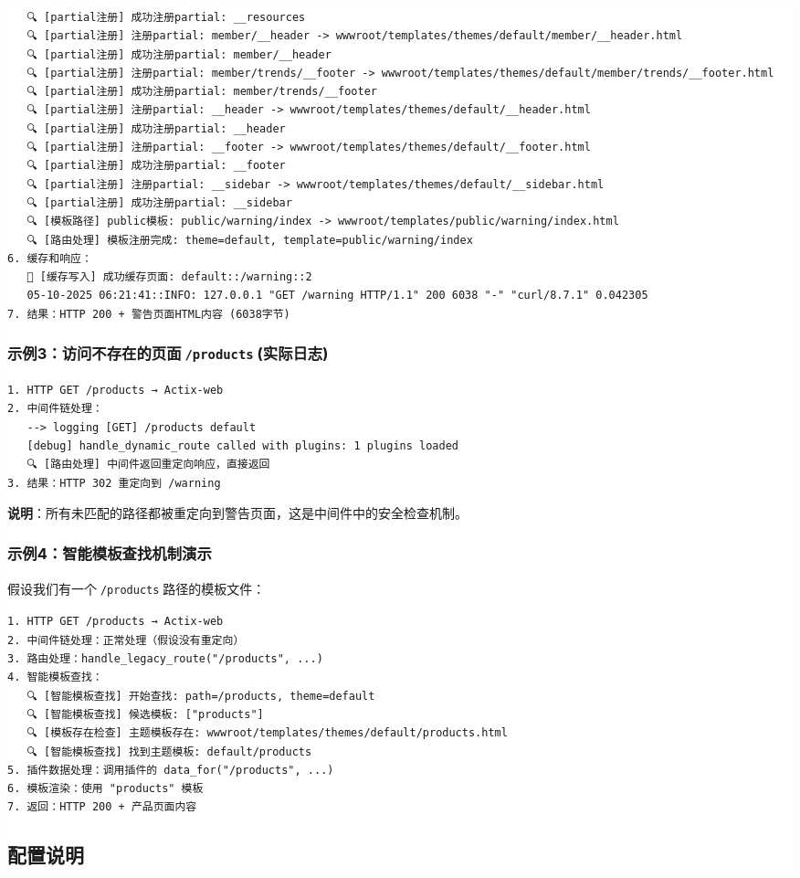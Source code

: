 ```
   🔍 [partial注册] 成功注册partial: __resources
   🔍 [partial注册] 注册partial: member/__header -> wwwroot/templates/themes/default/member/__header.html
   🔍 [partial注册] 成功注册partial: member/__header
   🔍 [partial注册] 注册partial: member/trends/__footer -> wwwroot/templates/themes/default/member/trends/__footer.html
   🔍 [partial注册] 成功注册partial: member/trends/__footer
   🔍 [partial注册] 注册partial: __header -> wwwroot/templates/themes/default/__header.html
   🔍 [partial注册] 成功注册partial: __header
   🔍 [partial注册] 注册partial: __footer -> wwwroot/templates/themes/default/__footer.html
   🔍 [partial注册] 成功注册partial: __footer
   🔍 [partial注册] 注册partial: __sidebar -> wwwroot/templates/themes/default/__sidebar.html
   🔍 [partial注册] 成功注册partial: __sidebar
   🔍 [模板路径] public模板: public/warning/index -> wwwroot/templates/public/warning/index.html
   🔍 [路由处理] 模板注册完成: theme=default, template=public/warning/index
6. 缓存和响应：
   💾 [缓存写入] 成功缓存页面: default::/warning::2
   05-10-2025 06:21:41::INFO: 127.0.0.1 "GET /warning HTTP/1.1" 200 6038 "-" "curl/8.7.1" 0.042305
7. 结果：HTTP 200 + 警告页面HTML内容 (6038字节)
```

### 示例3：访问不存在的页面 `/products` (实际日志)

```
1. HTTP GET /products → Actix-web
2. 中间件链处理：
   --> logging [GET] /products default
   [debug] handle_dynamic_route called with plugins: 1 plugins loaded
   🔍 [路由处理] 中间件返回重定向响应，直接返回
3. 结果：HTTP 302 重定向到 /warning
```

**说明**：所有未匹配的路径都被重定向到警告页面，这是中间件中的安全检查机制。

### 示例4：智能模板查找机制演示

假设我们有一个 `/products` 路径的模板文件：

```
1. HTTP GET /products → Actix-web
2. 中间件链处理：正常处理（假设没有重定向）
3. 路由处理：handle_legacy_route("/products", ...)
4. 智能模板查找：
   🔍 [智能模板查找] 开始查找: path=/products, theme=default
   🔍 [智能模板查找] 候选模板: ["products"]
   🔍 [模板存在检查] 主题模板存在: wwwroot/templates/themes/default/products.html
   🔍 [智能模板查找] 找到主题模板: default/products
5. 插件数据处理：调用插件的 data_for("/products", ...)
6. 模板渲染：使用 "products" 模板
7. 返回：HTTP 200 + 产品页面内容
```

## 配置说明
